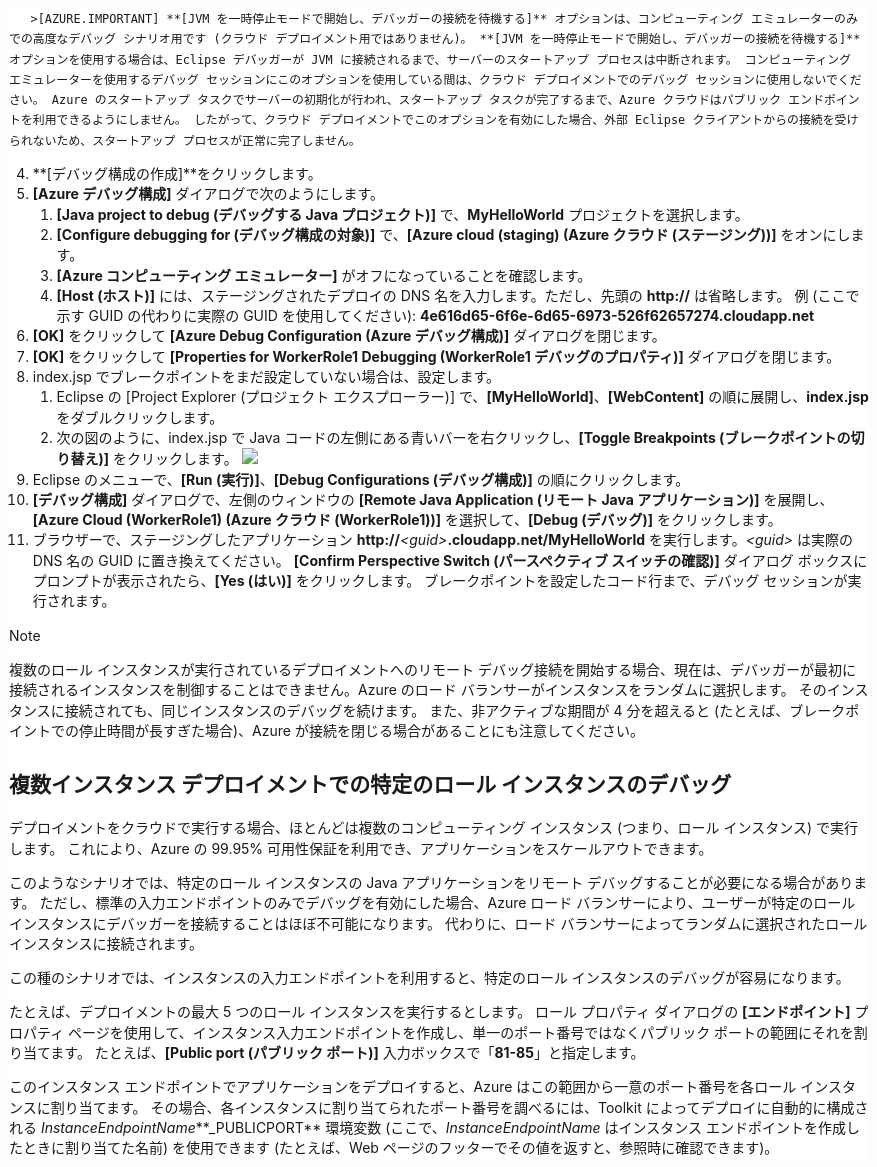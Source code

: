        >[AZURE.IMPORTANT] **[JVM を一時停止モードで開始し、デバッガーの接続を待機する]** オプションは、コンピューティング エミュレーターのみでの高度なデバッグ シナリオ用です (クラウド デプロイメント用ではありません)。 **[JVM を一時停止モードで開始し、デバッガーの接続を待機する]** オプションを使用する場合は、Eclipse デバッガーが JVM に接続されるまで、サーバーのスタートアップ プロセスは中断されます。 コンピューティング エミュレーターを使用するデバッグ セッションにこのオプションを使用している間は、クラウド デプロイメントでのデバッグ セッションに使用しないでください。 Azure のスタートアップ タスクでサーバーの初期化が行われ、スタートアップ タスクが完了するまで、Azure クラウドはパブリック エンドポイントを利用できるようにしません。 したがって、クラウド デプロイメントでこのオプションを有効にした場合、外部 Eclipse クライアントからの接続を受けられないため、スタートアップ プロセスが正常に完了しません。
   4. **[デバッグ構成の作成]**をクリックします。
7. **[Azure デバッグ構成]** ダイアログで次のようにします。
   1. **[Java project to debug (デバッグする Java プロジェクト)]** で、**MyHelloWorld** プロジェクトを選択します。
   2. **[Configure debugging for (デバッグ構成の対象)]** で、**[Azure cloud (staging) (Azure クラウド (ステージング))]** をオンにします。
   3. **[Azure コンピューティング エミュレーター]** がオフになっていることを確認します。
   4. **[Host (ホスト)]** には、ステージングされたデプロイの DNS 名を入力します。ただし、先頭の **http://** は省略します。 例 (ここで示す GUID の代わりに実際の GUID を使用してください): **4e616d65-6f6e-6d65-6973-526f62657274.cloudapp.net**
8. **[OK]** をクリックして **[Azure Debug Configuration (Azure デバッグ構成)]** ダイアログを閉じます。
9. **[OK]** をクリックして **[Properties for WorkerRole1 Debugging (WorkerRole1 デバッグのプロパティ)]** ダイアログを閉じます。
10. index.jsp でブレークポイントをまだ設定していない場合は、設定します。
    1. Eclipse の [Project Explorer (プロジェクト エクスプローラー)] で、**[MyHelloWorld]**、**[WebContent]** の順に展開し、**index.jsp** をダブルクリックします。
    2. 次の図のように、index.jsp で Java コードの左側にある青いバーを右クリックし、**[Toggle Breakpoints (ブレークポイントの切り替え)]** をクリックします。 ![][ic551537]
11. Eclipse のメニューで、**[Run (実行)]**、**[Debug Configurations (デバッグ構成)]** の順にクリックします。
12. **[デバッグ構成]** ダイアログで、左側のウィンドウの **[Remote Java Application (リモート Java アプリケーション)]** を展開し、**[Azure Cloud (WorkerRole1) (Azure クラウド (WorkerRole1))]** を選択して、**[Debug (デバッグ)]** をクリックします。
13. ブラウザーで、ステージングしたアプリケーション **http://***&lt;guid&gt;***.cloudapp.net/MyHelloWorld** を実行します。*&lt;guid&gt;* は実際の DNS 名の GUID に置き換えてください。 **[Confirm Perspective Switch (パースペクティブ スイッチの確認)]** ダイアログ ボックスにプロンプトが表示されたら、**[Yes (はい)]** をクリックします。 ブレークポイントを設定したコード行まで、デバッグ セッションが実行されます。

> [!NOTE]
> 複数のロール インスタンスが実行されているデプロイメントへのリモート デバッグ接続を開始する場合、現在は、デバッガーが最初に接続されるインスタンスを制御することはできません。Azure のロード バランサーがインスタンスをランダムに選択します。 そのインスタンスに接続されても、同じインスタンスのデバッグを続けます。 また、非アクティブな期間が 4 分を超えると (たとえば、ブレークポイントでの停止時間が長すぎた場合)、Azure が接続を閉じる場合があることにも注意してください。
> 
> 

## <a name="debugging-a-specific-role-instance-in-a-multi-instance-deployment"></a>複数インスタンス デプロイメントでの特定のロール インスタンスのデバッグ
デプロイメントをクラウドで実行する場合、ほとんどは複数のコンピューティング インスタンス (つまり、ロール インスタンス) で実行します。 これにより、Azure の 99.95% 可用性保証を利用でき、アプリケーションをスケールアウトできます。

このようなシナリオでは、特定のロール インスタンスの Java アプリケーションをリモート デバッグすることが必要になる場合があります。 ただし、標準の入力エンドポイントのみでデバッグを有効にした場合、Azure ロード バランサーにより、ユーザーが特定のロール インスタンスにデバッガーを接続することはほぼ不可能になります。 代わりに、ロード バランサーによってランダムに選択されたロール インスタンスに接続されます。

この種のシナリオでは、インスタンスの入力エンドポイントを利用すると、特定のロール インスタンスのデバッグが容易になります。

たとえば、デプロイメントの最大 5 つのロール インスタンスを実行するとします。 ロール プロパティ ダイアログの **[エンドポイント]** プロパティ ページを使用して、インスタンス入力エンドポイントを作成し、単一のポート番号ではなくパブリック ポートの範囲にそれを割り当てます。 たとえば、**[Public port (パブリック ポート)]** 入力ボックスで「**81-85**」と指定します。

このインスタンス エンドポイントでアプリケーションをデプロイすると、Azure はこの範囲から一意のポート番号を各ロール インスタンスに割り当てます。 その場合、各インスタンスに割り当てられたポート番号を調べるには、Toolkit によってデプロイに自動的に構成される *InstanceEndpointName***_PUBLICPORT** 環境変数 (ここで、*InstanceEndpointName* はインスタンス エンドポイントを作成したときに割り当てた名前) を使用できます (たとえば、Web ページのフッターでその値を返すと、参照時に確認できます)。


[Azure Java Developer Center]: http://go.microsoft.com/fwlink/?LinkID=699547
[Azure Management Portal]: http://go.microsoft.com/fwlink/?LinkID=512959
[Azure Toolkit for Eclipse]: http://go.microsoft.com/fwlink/?LinkID=699529
[Creating a Hello World Application for Azure in Eclipse]: http://go.microsoft.com/fwlink/?LinkID=699533
[Installing the Azure Toolkit for Eclipse]: http://go.microsoft.com/fwlink/?LinkId=699546
[Using the Azure Service Runtime Library in JSP]: http://go.microsoft.com/fwlink/?LinkID=699551
[ic719504]: ./media/azure-toolkit-for-eclipse-debugging-azure-applications/ic719504.png
[ic551537]: ./media/azure-toolkit-for-eclipse-debugging-azure-applications/ic551537.png